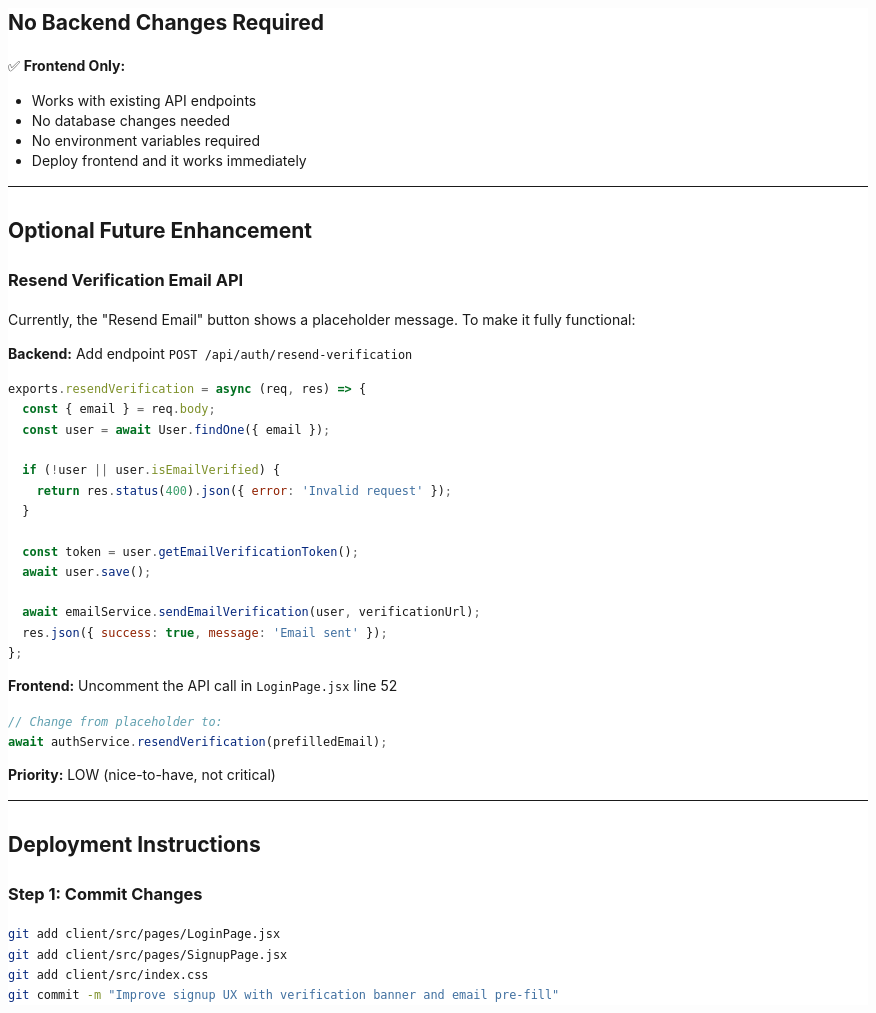 
## No Backend Changes Required

✅ **Frontend Only:**
- Works with existing API endpoints
- No database changes needed
- No environment variables required
- Deploy frontend and it works immediately

---

## Optional Future Enhancement

### Resend Verification Email API

Currently, the "Resend Email" button shows a placeholder message. To make it fully functional:

**Backend:** Add endpoint `POST /api/auth/resend-verification`
```javascript
exports.resendVerification = async (req, res) => {
  const { email } = req.body;
  const user = await User.findOne({ email });
  
  if (!user || user.isEmailVerified) {
    return res.status(400).json({ error: 'Invalid request' });
  }
  
  const token = user.getEmailVerificationToken();
  await user.save();
  
  await emailService.sendEmailVerification(user, verificationUrl);
  res.json({ success: true, message: 'Email sent' });
};
```

**Frontend:** Uncomment the API call in `LoginPage.jsx` line 52
```javascript
// Change from placeholder to:
await authService.resendVerification(prefilledEmail);
```

**Priority:** LOW (nice-to-have, not critical)

---

## Deployment Instructions

### Step 1: Commit Changes
```bash
git add client/src/pages/LoginPage.jsx
git add client/src/pages/SignupPage.jsx
git add client/src/index.css
git commit -m "Improve signup UX with verification banner and email pre-fill"
```
